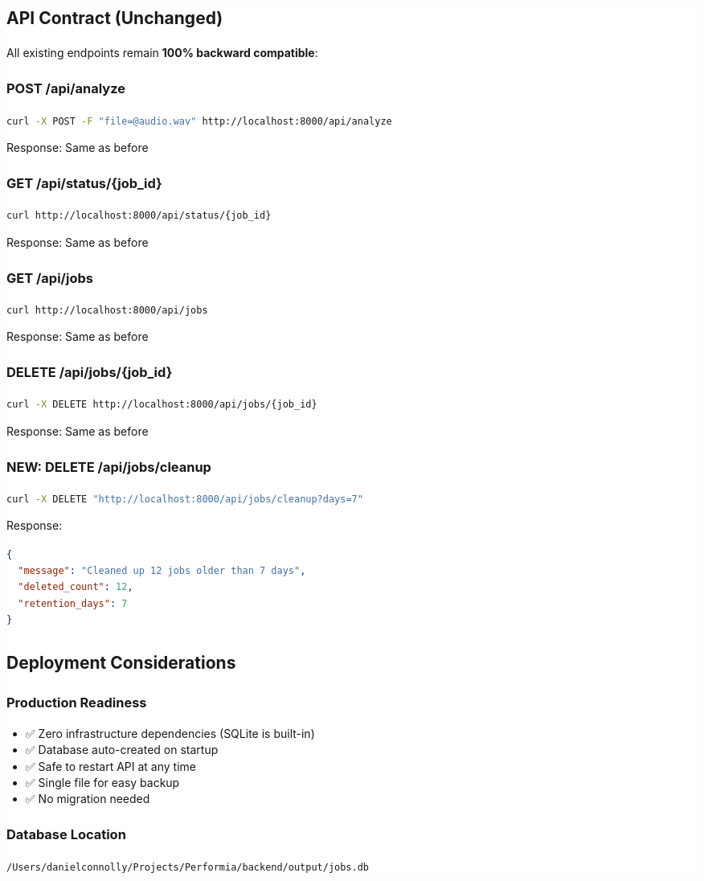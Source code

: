 ## API Contract (Unchanged)

All existing endpoints remain **100% backward compatible**:

### POST /api/analyze
```bash
curl -X POST -F "file=@audio.wav" http://localhost:8000/api/analyze
```
Response: Same as before

### GET /api/status/{job_id}
```bash
curl http://localhost:8000/api/status/{job_id}
```
Response: Same as before

### GET /api/jobs
```bash
curl http://localhost:8000/api/jobs
```
Response: Same as before

### DELETE /api/jobs/{job_id}
```bash
curl -X DELETE http://localhost:8000/api/jobs/{job_id}
```
Response: Same as before

### NEW: DELETE /api/jobs/cleanup
```bash
curl -X DELETE "http://localhost:8000/api/jobs/cleanup?days=7"
```
Response:
```json
{
  "message": "Cleaned up 12 jobs older than 7 days",
  "deleted_count": 12,
  "retention_days": 7
}
```

## Deployment Considerations

### Production Readiness
- ✅ Zero infrastructure dependencies (SQLite is built-in)
- ✅ Database auto-created on startup
- ✅ Safe to restart API at any time
- ✅ Single file for easy backup
- ✅ No migration needed

### Database Location
```
/Users/danielconnolly/Projects/Performia/backend/output/jobs.db
```
